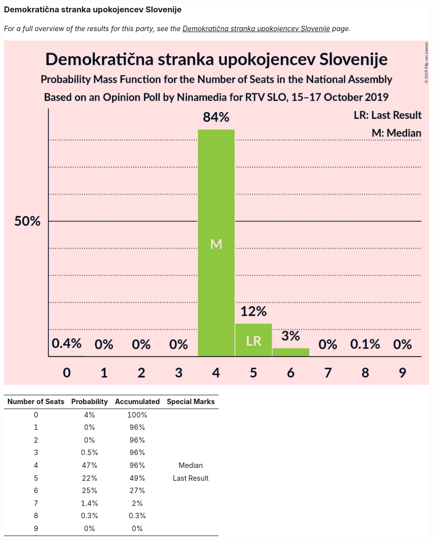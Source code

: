 ### Demokratična stranka upokojencev Slovenije

*For a full overview of the results for this party, see the [Demokratična stranka upokojencev Slovenije](party-demokratičnastrankaupokojencevslovenije.html) page.*

![Graph with seats probability mass function not yet produced](2019-10-17-Ninamedia-seats-pmf-demokratičnastrankaupokojencevslovenije.png "Seats Probability Mass Function")

| Number of Seats | Probability | Accumulated | Special Marks |
|:---------------:|:-----------:|:-----------:|:-------------:|
| 0 | 4% | 100% |  |
| 1 | 0% | 96% |  |
| 2 | 0% | 96% |  |
| 3 | 0.5% | 96% |  |
| 4 | 47% | 96% | Median |
| 5 | 22% | 49% | Last Result |
| 6 | 25% | 27% |  |
| 7 | 1.4% | 2% |  |
| 8 | 0.3% | 0.3% |  |
| 9 | 0% | 0% |  |
